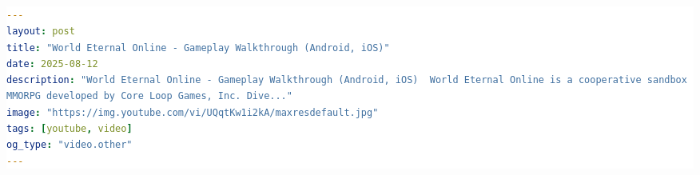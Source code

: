 ```yaml
---
layout: post
title: "World Eternal Online - Gameplay Walkthrough (Android, iOS)"
date: 2025-08-12
description: "World Eternal Online - Gameplay Walkthrough (Android, iOS)  World Eternal Online is a cooperative sandbox MMORPG developed by Core Loop Games, Inc. Dive..."
image: "https://img.youtube.com/vi/UQqtKw1i2kA/maxresdefault.jpg"
tags: [youtube, video]
og_type: "video.other"
---
```


<script type="application/ld+json">
{
  "@context": "http://schema.org",
  "@type": "VideoObject",
  "name": "World Eternal Online - Gameplay Walkthrough (Android, iOS)",
  "description": "World Eternal Online - Gameplay Walkthrough (Android, iOS)  World Eternal Online is a cooperative sandbox MMORPG developed by Core Loop Games, Inc. Dive into the world of Althea, a vast fantasy realm offering thrilling PvE combat, epic boss battles, and competitive PvP sieges. Collect and level up unique heroes, craft powerful gear, and engage in a player-driven economy where strategy and teamwork are key to success.  Game Details:   - Genre: MMORPG, MOBA, Action RPG - Platform: Android, iOS - Size: 434 MB  Game Download:   - Android: https://play.google.com/store/apps/details?id=com.CoreLoop.lm_client - iOS: TBA  #WorldEternalOnline",
  "thumbnailUrl": "https://img.youtube.com/vi/UQqtKw1i2kA/maxresdefault.jpg",
  "uploadDate": "2025-08-12T12:01:05Z",
  "embedUrl": "https://www.youtube.com/embed/UQqtKw1i2kA",
  "publisher": {
    "@type": "Person",
    "name": "Celo Zaga"
  },
  "mainEntityOfPage": {
    "@type": "WebPage",
    "@id": "https://celozaga.github.io/2025/08/12/world-eternal-online-gameplay-walkthrough-android-ios-UQqtKw1i2kA.html"
  },
  "duration": "PT0M0S"
}
</script>

<script type="application/ld+json">
{
  "@context": "http://schema.org",
  "@type": "BlogPosting",
  "headline": "World Eternal Online - Gameplay Walkthrough (Android, iOS)",
  "image": "https://img.youtube.com/vi/UQqtKw1i2kA/maxresdefault.jpg",
  "publisher": {
    "@type": "Person",
    "name": "Celo Zaga"
  },
  "url": "https://celozaga.github.io/2025/08/12/world-eternal-online-gameplay-walkthrough-android-ios-UQqtKw1i2kA.html",
  "datePublished": "2025-08-12T12:01:05Z",
  "dateCreated": "2025-08-12T12:01:05Z",
  "dateModified": "2025-08-12T12:01:05Z",
  "description": "World Eternal Online - Gameplay Walkthrough (Android, iOS)  World Eternal Online is a cooperative sandbox MMORPG developed by Core Loop Games, Inc. Dive...",
  "author": {
    "@type": "Person",
    "name": "Celo Zaga"
  },
  "mainEntityOfPage": {
    "@type": "WebPage",